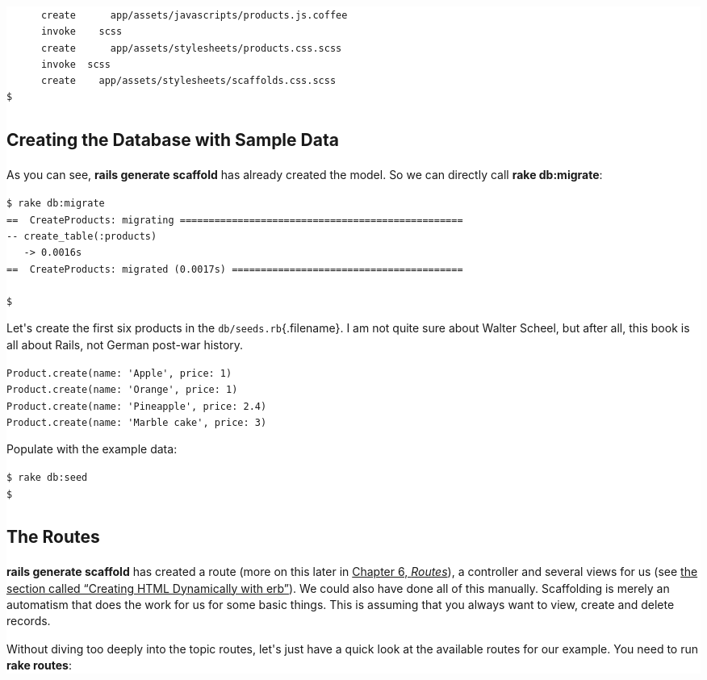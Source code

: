 ``` {.screen}
      create      app/assets/javascripts/products.js.coffee
      invoke    scss
      create      app/assets/stylesheets/products.css.scss
      invoke  scss
      create    app/assets/stylesheets/scaffolds.css.scss
$
```

## Creating the Database with Sample Data

As you can see, **rails generate scaffold** has already created the
model. So we can directly call **rake db:migrate**:

``` {.screen}
$ rake db:migrate
==  CreateProducts: migrating =================================================
-- create_table(:products)
   -> 0.0016s
==  CreateProducts: migrated (0.0017s) ========================================

$
```

Let's create the first six products in the `db/seeds.rb`{.filename}. I
am not quite sure about Walter Scheel, but after all, this book is all
about Rails, not German post-war history.

``` {.programlisting}
Product.create(name: 'Apple', price: 1)
Product.create(name: 'Orange', price: 1)
Product.create(name: 'Pineapple', price: 2.4)
Product.create(name: 'Marble cake', price: 3)
```

Populate with the example data:

``` {.screen}
$ rake db:seed
$
```

## The Routes

**rails generate scaffold** has created a route (more on this later in
[Chapter 6, *Routes*](#routes "Chapter 6. Routes")), a controller and
several views for us (see [the section called “Creating HTML Dynamically
with erb”](#dynamische_webseiten "Creating HTML Dynamically with erb")).
We could also have done all of this manually. Scaffolding is merely an
automatism that does the work for us for some basic things. This is
assuming that you always want to view, create and delete records.

Without diving too deeply into the topic routes, let's just have a quick
look at the available routes for our example. You need to run **rake
routes**:
